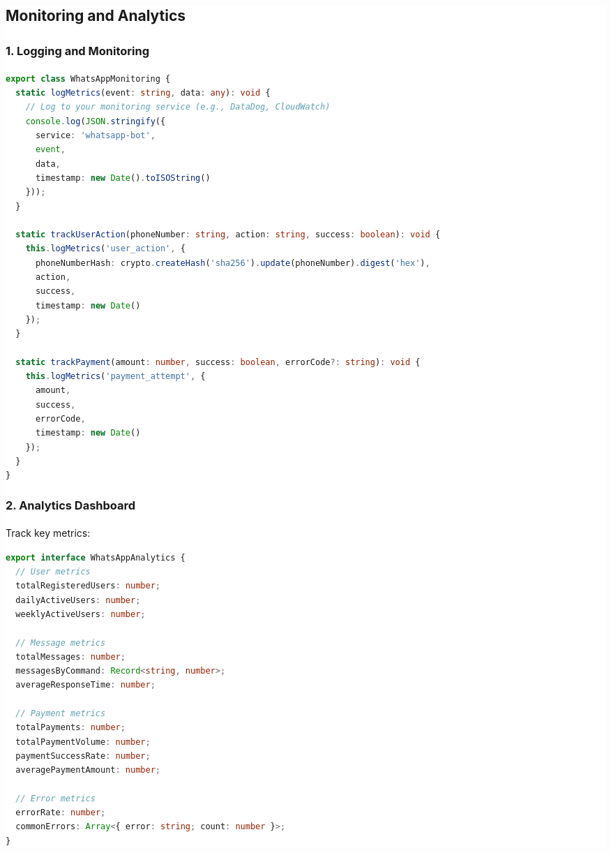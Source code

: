 ## Monitoring and Analytics

### 1. Logging and Monitoring

```typescript
export class WhatsAppMonitoring {
  static logMetrics(event: string, data: any): void {
    // Log to your monitoring service (e.g., DataDog, CloudWatch)
    console.log(JSON.stringify({
      service: 'whatsapp-bot',
      event,
      data,
      timestamp: new Date().toISOString()
    }));
  }

  static trackUserAction(phoneNumber: string, action: string, success: boolean): void {
    this.logMetrics('user_action', {
      phoneNumberHash: crypto.createHash('sha256').update(phoneNumber).digest('hex'),
      action,
      success,
      timestamp: new Date()
    });
  }

  static trackPayment(amount: number, success: boolean, errorCode?: string): void {
    this.logMetrics('payment_attempt', {
      amount,
      success,
      errorCode,
      timestamp: new Date()
    });
  }
}
```

### 2. Analytics Dashboard

Track key metrics:

```typescript
export interface WhatsAppAnalytics {
  // User metrics
  totalRegisteredUsers: number;
  dailyActiveUsers: number;
  weeklyActiveUsers: number;

  // Message metrics
  totalMessages: number;
  messagesByCommand: Record<string, number>;
  averageResponseTime: number;

  // Payment metrics
  totalPayments: number;
  totalPaymentVolume: number;
  paymentSuccessRate: number;
  averagePaymentAmount: number;

  // Error metrics
  errorRate: number;
  commonErrors: Array<{ error: string; count: number }>;
}
```
